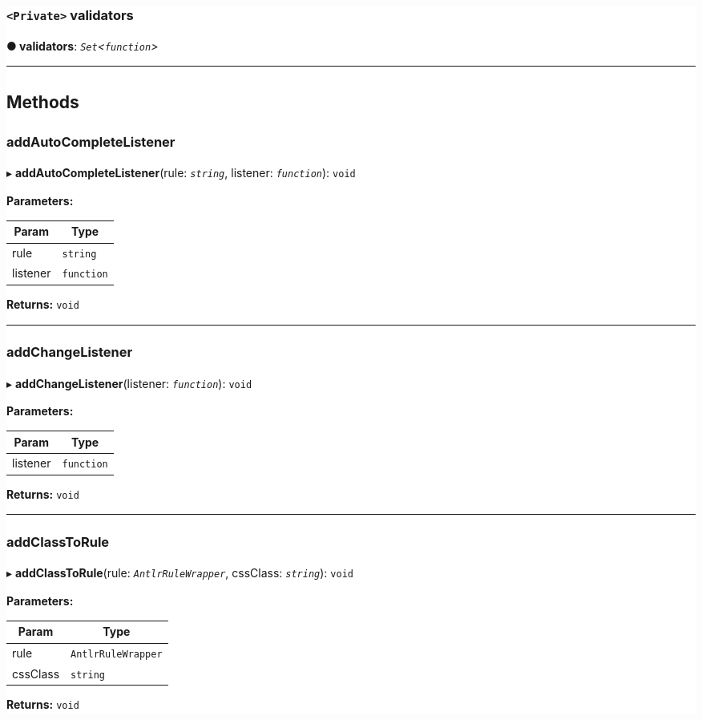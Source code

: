 ### `<Private>` validators

**● validators**: *`Set`<`function`>*

___

## Methods

<a id="addautocompletelistener"></a>

###  addAutoCompleteListener

▸ **addAutoCompleteListener**(rule: *`string`*, listener: *`function`*): `void`

**Parameters:**

| Param | Type |
| ------ | ------ |
| rule | `string` |
| listener | `function` |

**Returns:** `void`

___
<a id="addchangelistener"></a>

###  addChangeListener

▸ **addChangeListener**(listener: *`function`*): `void`

**Parameters:**

| Param | Type |
| ------ | ------ |
| listener | `function` |

**Returns:** `void`

___
<a id="addclasstorule"></a>

###  addClassToRule

▸ **addClassToRule**(rule: *`AntlrRuleWrapper`*, cssClass: *`string`*): `void`

**Parameters:**

| Param | Type |
| ------ | ------ |
| rule | `AntlrRuleWrapper` |
| cssClass | `string` |

**Returns:** `void`
